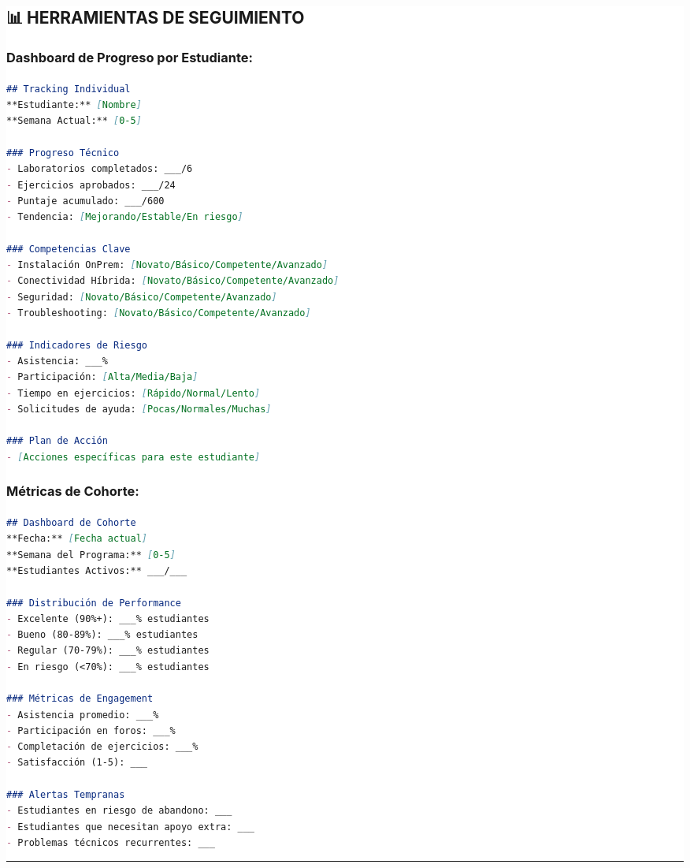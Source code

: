
## 📊 **HERRAMIENTAS DE SEGUIMIENTO**

### **Dashboard de Progreso por Estudiante:**
```markdown
## Tracking Individual
**Estudiante:** [Nombre]
**Semana Actual:** [0-5]

### Progreso Técnico
- Laboratorios completados: ___/6
- Ejercicios aprobados: ___/24
- Puntaje acumulado: ___/600
- Tendencia: [Mejorando/Estable/En riesgo]

### Competencias Clave
- Instalación OnPrem: [Novato/Básico/Competente/Avanzado]
- Conectividad Híbrida: [Novato/Básico/Competente/Avanzado]
- Seguridad: [Novato/Básico/Competente/Avanzado]
- Troubleshooting: [Novato/Básico/Competente/Avanzado]

### Indicadores de Riesgo
- Asistencia: ___%
- Participación: [Alta/Media/Baja]
- Tiempo en ejercicios: [Rápido/Normal/Lento]
- Solicitudes de ayuda: [Pocas/Normales/Muchas]

### Plan de Acción
- [Acciones específicas para este estudiante]
```

### **Métricas de Cohorte:**
```markdown
## Dashboard de Cohorte
**Fecha:** [Fecha actual]
**Semana del Programa:** [0-5]
**Estudiantes Activos:** ___/___

### Distribución de Performance
- Excelente (90%+): ___% estudiantes
- Bueno (80-89%): ___% estudiantes  
- Regular (70-79%): ___% estudiantes
- En riesgo (<70%): ___% estudiantes

### Métricas de Engagement
- Asistencia promedio: ___%
- Participación en foros: ___%
- Completación de ejercicios: ___%
- Satisfacción (1-5): ___

### Alertas Tempranas
- Estudiantes en riesgo de abandono: ___
- Estudiantes que necesitan apoyo extra: ___
- Problemas técnicos recurrentes: ___
```

---